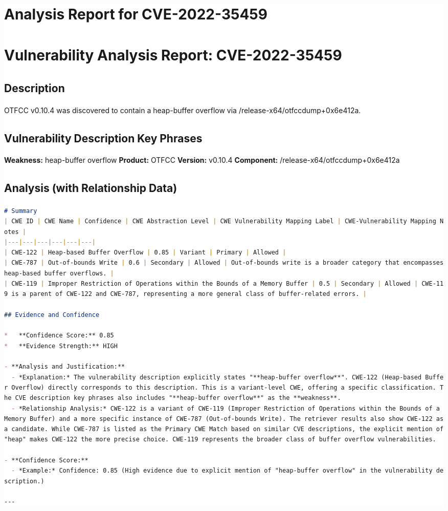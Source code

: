 # Analysis Report for CVE-2022-35459

# Vulnerability Analysis Report: CVE-2022-35459

## Description

OTFCC v0.10.4 was discovered to contain a heap-buffer overflow via /release-x64/otfccdump+0x6e412a.

## Vulnerability Description Key Phrases

**Weakness:** heap-buffer overflow
**Product:** OTFCC
**Version:** v0.10.4
**Component:** /release-x64/otfccdump+0x6e412a

## Analysis (with Relationship Data)

```markdown
# Summary
| CWE ID | CWE Name | Confidence | CWE Abstraction Level | CWE Vulnerability Mapping Label | CWE-Vulnerability Mapping Notes |
|---|---|---|---|---|---|
| CWE-122 | Heap-based Buffer Overflow | 0.85 | Variant | Primary | Allowed |
| CWE-787 | Out-of-bounds Write | 0.6 | Secondary | Allowed | Out-of-bounds write is a broader category that encompasses heap-based buffer overflows. |
| CWE-119 | Improper Restriction of Operations within the Bounds of a Memory Buffer | 0.5 | Secondary | Allowed | CWE-119 is a parent of CWE-122 and CWE-787, representing a more general class of buffer-related errors. |

## Evidence and Confidence

*   **Confidence Score:** 0.85
*   **Evidence Strength:** HIGH

- **Analysis and Justification:**
  - *Explanation:* The vulnerability description explicitly states "**heap-buffer overflow**". CWE-122 (Heap-based Buffer Overflow) directly corresponds to this description. This is a variant-level CWE, offering a specific classification. The CVE description key phrases also includes "**heap-buffer overflow**" as the **weakness**.
  - *Relationship Analysis:* CWE-122 is a variant of CWE-119 (Improper Restriction of Operations within the Bounds of a Memory Buffer) and a more specific instance of CWE-787 (Out-of-bounds Write). The retriever results also show CWE-122 as a candidate. While CWE-787 is listed as the Primary CWE Match based on similar CVE descriptions, the explicit mention of "heap" makes CWE-122 the more precise choice. CWE-119 represents the broader class of buffer overflow vulnerabilities.

- **Confidence Score:**
  - *Example:* Confidence: 0.85 (High evidence due to explicit mention of "heap-buffer overflow" in the vulnerability description.)

---
```
